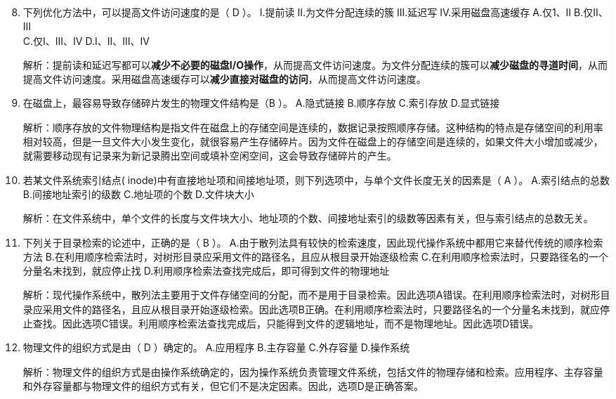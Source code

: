 8.   下列优化方法中，可以提高文件访问速度的是（  D  ）。
     I.提前读                II.为文件分配连续的簇
     III.延迟写       IV.采用磁盘高速缓存
     A.仅1、Ⅱ            B.仅II、III     
     C.仅I、III、IV       D.I、II、III、IV

     解析：提前读和延迟写都可以**减少不必要的磁盘I/O操作**，从而提高文件访问速度。为文件分配连续的簇可以**减少磁盘的寻道时间**，从而提高文件访问速度。采用磁盘高速缓存可以**减少直接对磁盘的访问**，从而提高文件访问速度。

9.   在磁盘上，最容易导致存储碎片发生的物理文件结构是（B    ）。
     A.隐式链接    B.顺序存放    C.索引存放    D.显式链接

     解析：顺序存放的文件物理结构是指文件在磁盘上的存储空间是连续的，数据记录按照顺序存储。这种结构的特点是存储空间的利用率相对较高，但是一旦文件大小发生变化，就很容易产生存储碎片。因为文件在磁盘上的存储空间是连续的，如果文件大小增加或减少，就需要移动现有记录来为新记录腾出空间或填补空闲空间，这会导致存储碎片的产生。

10.   若某文件系统索引结点( inode)中有直接地址项和间接地址项，则下列选项中，与单个文件长度无关的因素是（ A   ）。
      A.索引结点的总数 B.间接地址索引的级数
      C.地址项的个数          D.文件块大小

      解析：在文件系统中，单个文件的长度与文件块大小、地址项的个数、间接地址索引的级数等因素有关，但与索引结点的总数无关。


11.   下列关于目录检索的论述中，正确的是（  B  ）。
      A.由于散列法具有较快的检索速度，因此现代操作系统中都用它来替代传统的顺序检索方法
      B.在利用顺序检索法时，对树形目录应采用文件的路径名，且应从根目录开始逐级检索
      C.在利用顺序检索法时，只要路径名的一个分量名未找到，就应停止找
      D.利用顺序检索法查找完成后，即可得到文件的物理地址

      解析：现代操作系统中，散列法主要用于文件存储空间的分配，而不是用于目录检索。因此选项A错误。在利用顺序检索法时，对树形目录应采用文件的路径名，且应从根目录开始逐级检索。因此选项B正确。在利用顺序检索法时，只要路径名的一个分量名未找到，就应停止查找。因此选项C错误。利用顺序检索法查找完成后，只能得到文件的逻辑地址，而不是物理地址。因此选项D错误。

12.   物理文件的组织方式是由（  D  ）确定的。
      A.应用程序    B.主存容量    C.外存容量    D.操作系统

      解析：物理文件的组织方式是由操作系统确定的，因为操作系统负责管理文件系统，包括文件的物理存储和检索。应用程序、主存容量和外存容量都与物理文件的组织方式有关，但它们不是决定因素。因此，选项D是正确答案。

